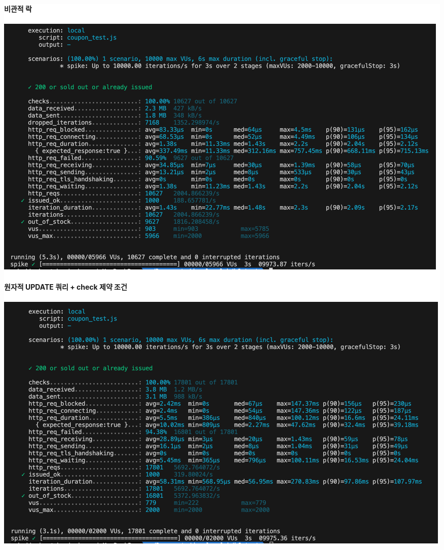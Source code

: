 #### 비관적 락

![비관적락 성능.png](img/limited-coupon/%EB%B9%84%EA%B4%80%EC%A0%81%EB%9D%BD%20%EC%84%B1%EB%8A%A5.png)

#### 원자적 UPDATE 쿼리 + check 제약 조건

![원자적UPDATE쿼리 성능.png](img/limited-coupon/%EC%9B%90%EC%9E%90%EC%A0%81UPDATE%EC%BF%BC%EB%A6%AC%20%EC%84%B1%EB%8A%A5.png)
